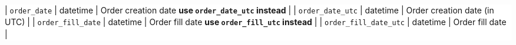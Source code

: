 | `order_date` | datetime | Order creation date **use `order_date_utc` instead** |
| `order_date_utc` | datetime | Order creation date (in UTC) |
| `order_fill_date` | datetime |  Order fill date **use `order_fill_utc` instead** |
| `order_fill_date_utc` | datetime | Order fill date |
